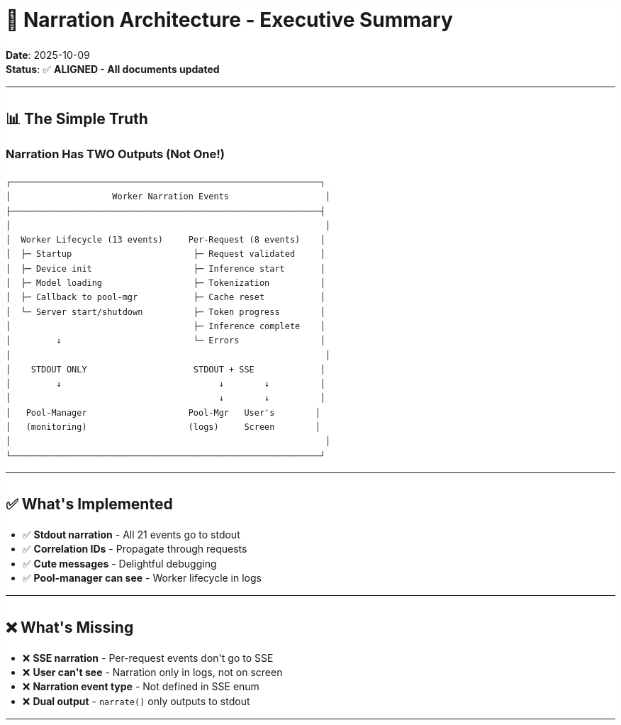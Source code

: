 # 🎯 Narration Architecture - Executive Summary

**Date**: 2025-10-09  
**Status**: ✅ **ALIGNED - All documents updated**

---

## 📊 The Simple Truth

### Narration Has TWO Outputs (Not One!)

```
┌─────────────────────────────────────────────────────────────┐
│                    Worker Narration Events                   │
├─────────────────────────────────────────────────────────────┤
│                                                              │
│  Worker Lifecycle (13 events)     Per-Request (8 events)    │
│  ├─ Startup                        ├─ Request validated     │
│  ├─ Device init                    ├─ Inference start       │
│  ├─ Model loading                  ├─ Tokenization          │
│  ├─ Callback to pool-mgr           ├─ Cache reset           │
│  └─ Server start/shutdown          ├─ Token progress        │
│                                    ├─ Inference complete    │
│         ↓                          └─ Errors                │
│                                                              │
│    STDOUT ONLY                     STDOUT + SSE             │
│         ↓                               ↓        ↓          │
│                                         ↓        ↓          │
│   Pool-Manager                    Pool-Mgr   User's        │
│   (monitoring)                    (logs)     Screen        │
│                                                              │
└─────────────────────────────────────────────────────────────┘
```

---

## ✅ What's Implemented

- ✅ **Stdout narration** - All 21 events go to stdout
- ✅ **Correlation IDs** - Propagate through requests
- ✅ **Cute messages** - Delightful debugging
- ✅ **Pool-manager can see** - Worker lifecycle in logs

---

## ❌ What's Missing

- ❌ **SSE narration** - Per-request events don't go to SSE
- ❌ **User can't see** - Narration only in logs, not on screen
- ❌ **Narration event type** - Not defined in SSE enum
- ❌ **Dual output** - `narrate()` only outputs to stdout

---